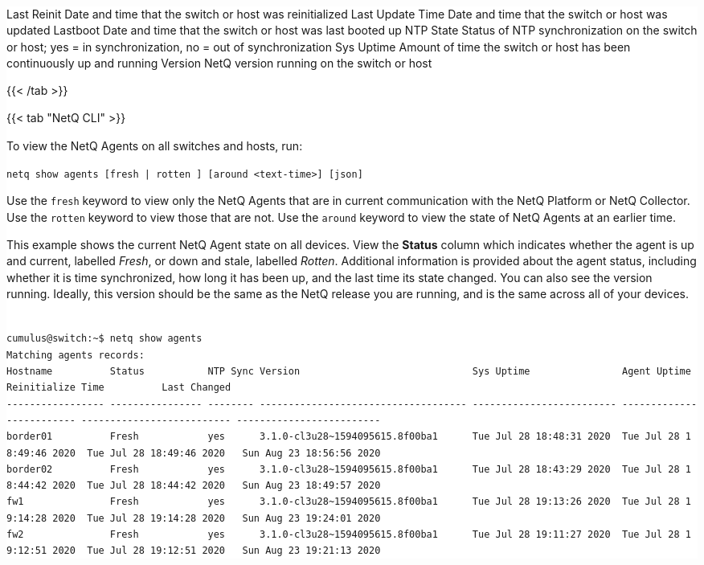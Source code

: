 </tr>
<tr>
<td>Last Reinit</td>
<td>Date and time that the switch or host was reinitialized</td>
</tr>
<tr>
<td>Last Update Time</td>
<td>Date and time that the switch or host was updated</td>
</tr>
<tr>
<td>Lastboot</td>
<td>Date and time that the switch or host was last booted up</td>
</tr>
<tr>
<td>NTP State</td>
<td>Status of NTP synchronization on the switch or host; yes = in synchronization, no = out of synchronization</td>
</tr>
<tr>
<td>Sys Uptime</td>
<td>Amount of time the switch or host has been continuously up and running</td>
</tr>
<tr>
<td>Version</td>
<td>NetQ version running on the switch or host</td>
</tr>
</tbody>
</table>
</div>

{{< /tab >}}

{{< tab "NetQ CLI" >}}

To view the NetQ Agents on all switches and hosts, run:

```
netq show agents [fresh | rotten ] [around <text-time>] [json]
```

Use the `fresh` keyword to view only the NetQ Agents that are in current communication with the NetQ Platform or NetQ Collector. Use the `rotten` keyword to view those that are not. Use the `around` keyword to view the state of NetQ Agents at an earlier time.

This example shows the current NetQ Agent state on all devices. View the **Status** column which indicates whether the agent is up and current, labelled *Fresh*, or down and stale, labelled *Rotten*. Additional information is provided about the agent status, including whether it is time synchronized, how long it has been up, and the last time its state changed. You can also see the version running. Ideally, this version should be the same as the NetQ release you are running, and is the same across all of your devices.

```

cumulus@switch:~$ netq show agents
Matching agents records:
Hostname          Status           NTP Sync Version                              Sys Uptime                Agent Uptime              Reinitialize Time          Last Changed
----------------- ---------------- -------- ------------------------------------ ------------------------- ------------------------- -------------------------- -------------------------
border01          Fresh            yes      3.1.0-cl3u28~1594095615.8f00ba1      Tue Jul 28 18:48:31 2020  Tue Jul 28 18:49:46 2020  Tue Jul 28 18:49:46 2020   Sun Aug 23 18:56:56 2020
border02          Fresh            yes      3.1.0-cl3u28~1594095615.8f00ba1      Tue Jul 28 18:43:29 2020  Tue Jul 28 18:44:42 2020  Tue Jul 28 18:44:42 2020   Sun Aug 23 18:49:57 2020
fw1               Fresh            yes      3.1.0-cl3u28~1594095615.8f00ba1      Tue Jul 28 19:13:26 2020  Tue Jul 28 19:14:28 2020  Tue Jul 28 19:14:28 2020   Sun Aug 23 19:24:01 2020
fw2               Fresh            yes      3.1.0-cl3u28~1594095615.8f00ba1      Tue Jul 28 19:11:27 2020  Tue Jul 28 19:12:51 2020  Tue Jul 28 19:12:51 2020   Sun Aug 23 19:21:13 2020
```